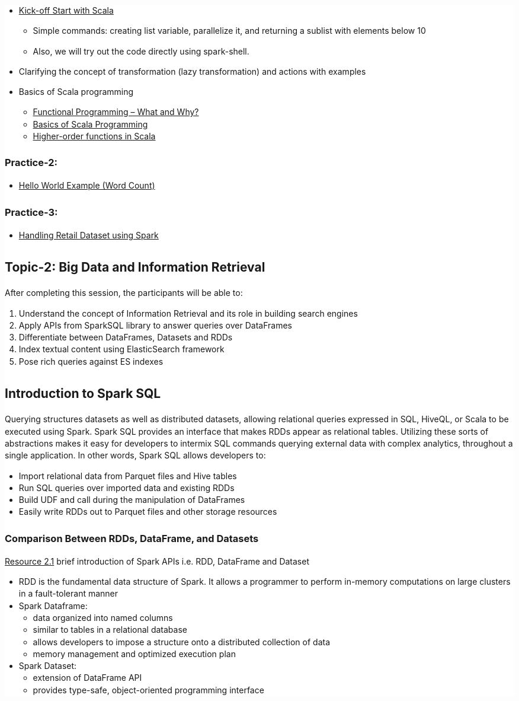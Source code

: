    *  [Kick-off Start with Scala](src/main/scala/org/hamedabdelhaq/spark/demos/basics/SearchInList.scala) 
   
        * Simple commands: creating list variable, parallelize it, and returning a sublist with elements below 10
              
        * Also, we will try out the code directly using spark-shell.
        
* Clarifying the concept of transformation (lazy transformation) and actions with examples
* Basics of Scala programming
    * [Functional Programming – What and Why?](https://bit.ly/2RIKGtN)
    * [Basics of Scala Programming](http://allaboutscala.com/tutorials/chapter-2-learning-basics-scala-programming/)
    * [Higher-order functions in Scala](https://dzone.com/articles/higher-order-functions-in-scala-1)

 ### Practice-2:
 
 * [Hello World Example (Word Count)](src/main/scala/org/hamedabdelhaq/spark/demos/basics/WordCountSpark.scala)
 ### Practice-3:
 * [Handling Retail Dataset using Spark](src/main/scala/org/hamedabdelhaq/spark/demos/retail_db/RevenueRetrieval.scala)

      
      







<a name="topic2"></a>
## Topic-2: Big Data and Information Retrieval
After completing this session, the participants will be able to:
1.	Understand the concept of Information Retrieval and its role in building search engines
2.	Apply APIs from SparkSQL library to answer queries over DataFrames
3.	Differentiate between DataFrames, Datasets and RDDs
4.	Index textual content using ElasticSearch framework
5.	Pose rich queries against ES indexes

## Introduction to Spark SQL
Querying structures datasets as well as distributed datasets, 
allowing relational queries expressed in SQL, HiveQL, or Scala to be executed using Spark.
Spark SQL provides an interface that makes RDDs appear as relational tables. 
Utilizing these sorts of abstractions makes it easy for developers to intermix SQL commands querying external data with complex analytics, 
throughout a single application. In other words, Spark SQL allows developers to:
    
* Import relational data from Parquet files and Hive tables
* Run SQL queries over imported data and existing RDDs
* Build UDF and call during the manipulation of DataFrames
* Easily  write RDDs out to Parquet files and other storage resources

### Comparison Between RDDs, DataFrame, and Datasets
 [Resource 2.1](https://data-flair.training/blogs/apache-spark-rdd-vs-dataframe-vs-dataset/)
brief introduction of Spark APIs i.e. RDD, DataFrame and Dataset
* RDD is the fundamental data structure of Spark. It allows a programmer to perform in-memory computations on large clusters in a fault-tolerant manner
* Spark Dataframe: 
    * data organized into named columns
    * similar to tables in a relational database
    * allows developers to impose a structure onto a distributed collection of data
    * memory management and optimized execution plan
* Spark Dataset:
    * extension of DataFrame API
    * provides type-safe, object-oriented programming interface